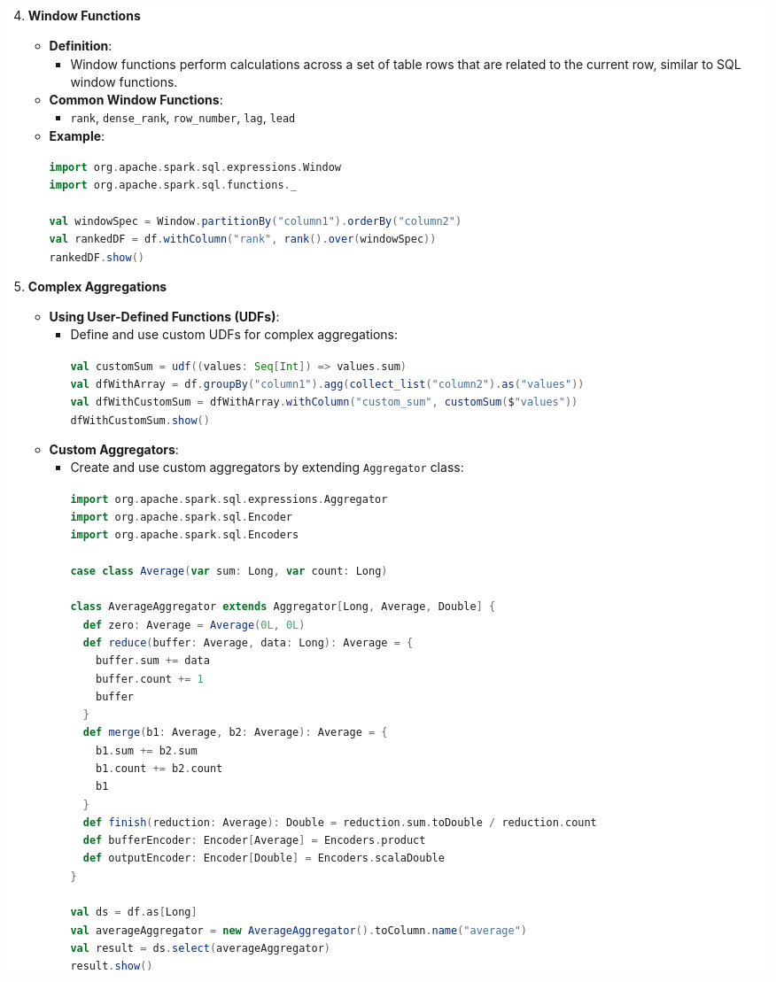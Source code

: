 4. **Window Functions**
   - **Definition**:
     - Window functions perform calculations across a set of table rows that are related to the current row, similar to SQL window functions.
   - **Common Window Functions**:
     - `rank`, `dense_rank`, `row_number`, `lag`, `lead`
   - **Example**:
     ```scala
     import org.apache.spark.sql.expressions.Window
     import org.apache.spark.sql.functions._

     val windowSpec = Window.partitionBy("column1").orderBy("column2")
     val rankedDF = df.withColumn("rank", rank().over(windowSpec))
     rankedDF.show()
     ```

5. **Complex Aggregations**
   - **Using User-Defined Functions (UDFs)**:
     - Define and use custom UDFs for complex aggregations:
       ```scala
       val customSum = udf((values: Seq[Int]) => values.sum)
       val dfWithArray = df.groupBy("column1").agg(collect_list("column2").as("values"))
       val dfWithCustomSum = dfWithArray.withColumn("custom_sum", customSum($"values"))
       dfWithCustomSum.show()
       ```
   - **Custom Aggregators**:
     - Create and use custom aggregators by extending `Aggregator` class:
       ```scala
       import org.apache.spark.sql.expressions.Aggregator
       import org.apache.spark.sql.Encoder
       import org.apache.spark.sql.Encoders

       case class Average(var sum: Long, var count: Long)

       class AverageAggregator extends Aggregator[Long, Average, Double] {
         def zero: Average = Average(0L, 0L)
         def reduce(buffer: Average, data: Long): Average = {
           buffer.sum += data
           buffer.count += 1
           buffer
         }
         def merge(b1: Average, b2: Average): Average = {
           b1.sum += b2.sum
           b1.count += b2.count
           b1
         }
         def finish(reduction: Average): Double = reduction.sum.toDouble / reduction.count
         def bufferEncoder: Encoder[Average] = Encoders.product
         def outputEncoder: Encoder[Double] = Encoders.scalaDouble
       }

       val ds = df.as[Long]
       val averageAggregator = new AverageAggregator().toColumn.name("average")
       val result = ds.select(averageAggregator)
       result.show()
       ```
